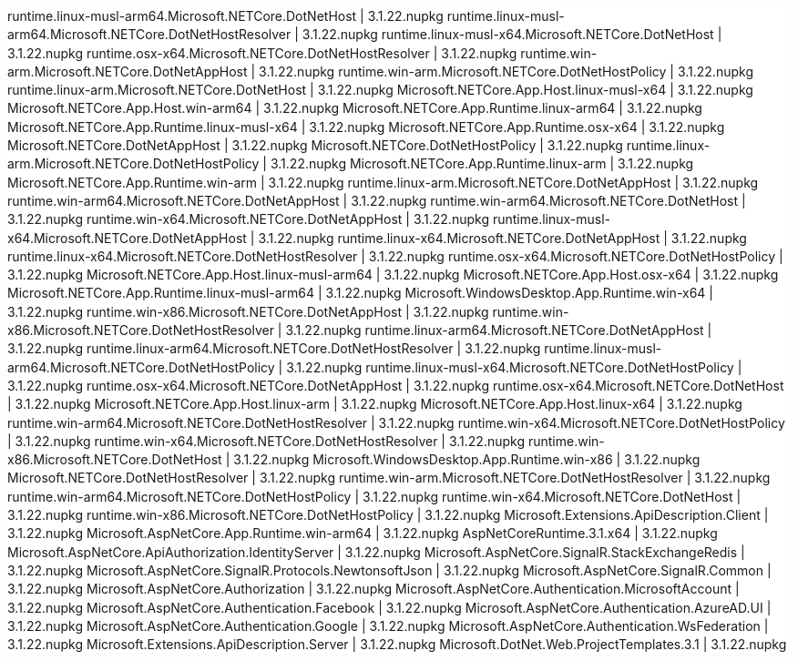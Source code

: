 runtime.linux-musl-arm64.Microsoft.NETCore.DotNetHost | 3.1.22.nupkg
runtime.linux-musl-arm64.Microsoft.NETCore.DotNetHostResolver | 3.1.22.nupkg
runtime.linux-musl-x64.Microsoft.NETCore.DotNetHost | 3.1.22.nupkg
runtime.osx-x64.Microsoft.NETCore.DotNetHostResolver | 3.1.22.nupkg
runtime.win-arm.Microsoft.NETCore.DotNetAppHost | 3.1.22.nupkg
runtime.win-arm.Microsoft.NETCore.DotNetHostPolicy | 3.1.22.nupkg
runtime.linux-arm.Microsoft.NETCore.DotNetHost | 3.1.22.nupkg
Microsoft.NETCore.App.Host.linux-musl-x64 | 3.1.22.nupkg
Microsoft.NETCore.App.Host.win-arm64 | 3.1.22.nupkg
Microsoft.NETCore.App.Runtime.linux-arm64 | 3.1.22.nupkg
Microsoft.NETCore.App.Runtime.linux-musl-x64 | 3.1.22.nupkg
Microsoft.NETCore.App.Runtime.osx-x64 | 3.1.22.nupkg
Microsoft.NETCore.DotNetAppHost | 3.1.22.nupkg
Microsoft.NETCore.DotNetHostPolicy | 3.1.22.nupkg
runtime.linux-arm.Microsoft.NETCore.DotNetHostPolicy | 3.1.22.nupkg
Microsoft.NETCore.App.Runtime.linux-arm | 3.1.22.nupkg
Microsoft.NETCore.App.Runtime.win-arm | 3.1.22.nupkg
runtime.linux-arm.Microsoft.NETCore.DotNetAppHost | 3.1.22.nupkg
runtime.win-arm64.Microsoft.NETCore.DotNetAppHost | 3.1.22.nupkg
runtime.win-arm64.Microsoft.NETCore.DotNetHost | 3.1.22.nupkg
runtime.win-x64.Microsoft.NETCore.DotNetAppHost | 3.1.22.nupkg
runtime.linux-musl-x64.Microsoft.NETCore.DotNetAppHost | 3.1.22.nupkg
runtime.linux-x64.Microsoft.NETCore.DotNetAppHost | 3.1.22.nupkg
runtime.linux-x64.Microsoft.NETCore.DotNetHostResolver | 3.1.22.nupkg
runtime.osx-x64.Microsoft.NETCore.DotNetHostPolicy | 3.1.22.nupkg
Microsoft.NETCore.App.Host.linux-musl-arm64 | 3.1.22.nupkg
Microsoft.NETCore.App.Host.osx-x64 | 3.1.22.nupkg
Microsoft.NETCore.App.Runtime.linux-musl-arm64 | 3.1.22.nupkg
Microsoft.WindowsDesktop.App.Runtime.win-x64 | 3.1.22.nupkg
runtime.win-x86.Microsoft.NETCore.DotNetAppHost | 3.1.22.nupkg
runtime.win-x86.Microsoft.NETCore.DotNetHostResolver | 3.1.22.nupkg
runtime.linux-arm64.Microsoft.NETCore.DotNetAppHost | 3.1.22.nupkg
runtime.linux-arm64.Microsoft.NETCore.DotNetHostResolver | 3.1.22.nupkg
runtime.linux-musl-arm64.Microsoft.NETCore.DotNetHostPolicy | 3.1.22.nupkg
runtime.linux-musl-x64.Microsoft.NETCore.DotNetHostPolicy | 3.1.22.nupkg
runtime.osx-x64.Microsoft.NETCore.DotNetAppHost | 3.1.22.nupkg
runtime.osx-x64.Microsoft.NETCore.DotNetHost | 3.1.22.nupkg
Microsoft.NETCore.App.Host.linux-arm | 3.1.22.nupkg
Microsoft.NETCore.App.Host.linux-x64 | 3.1.22.nupkg
runtime.win-arm64.Microsoft.NETCore.DotNetHostResolver | 3.1.22.nupkg
runtime.win-x64.Microsoft.NETCore.DotNetHostPolicy | 3.1.22.nupkg
runtime.win-x64.Microsoft.NETCore.DotNetHostResolver | 3.1.22.nupkg
runtime.win-x86.Microsoft.NETCore.DotNetHost | 3.1.22.nupkg
Microsoft.WindowsDesktop.App.Runtime.win-x86 | 3.1.22.nupkg
Microsoft.NETCore.DotNetHostResolver | 3.1.22.nupkg
runtime.win-arm.Microsoft.NETCore.DotNetHostResolver | 3.1.22.nupkg
runtime.win-arm64.Microsoft.NETCore.DotNetHostPolicy | 3.1.22.nupkg
runtime.win-x64.Microsoft.NETCore.DotNetHost | 3.1.22.nupkg
runtime.win-x86.Microsoft.NETCore.DotNetHostPolicy | 3.1.22.nupkg
Microsoft.Extensions.ApiDescription.Client | 3.1.22.nupkg
Microsoft.AspNetCore.App.Runtime.win-arm64 | 3.1.22.nupkg
AspNetCoreRuntime.3.1.x64 | 3.1.22.nupkg
Microsoft.AspNetCore.ApiAuthorization.IdentityServer | 3.1.22.nupkg
Microsoft.AspNetCore.SignalR.StackExchangeRedis | 3.1.22.nupkg
Microsoft.AspNetCore.SignalR.Protocols.NewtonsoftJson | 3.1.22.nupkg
Microsoft.AspNetCore.SignalR.Common | 3.1.22.nupkg
Microsoft.AspNetCore.Authorization | 3.1.22.nupkg
Microsoft.AspNetCore.Authentication.MicrosoftAccount | 3.1.22.nupkg
Microsoft.AspNetCore.Authentication.Facebook | 3.1.22.nupkg
Microsoft.AspNetCore.Authentication.AzureAD.UI | 3.1.22.nupkg
Microsoft.AspNetCore.Authentication.Google | 3.1.22.nupkg
Microsoft.AspNetCore.Authentication.WsFederation | 3.1.22.nupkg
Microsoft.Extensions.ApiDescription.Server | 3.1.22.nupkg
Microsoft.DotNet.Web.ProjectTemplates.3.1 | 3.1.22.nupkg